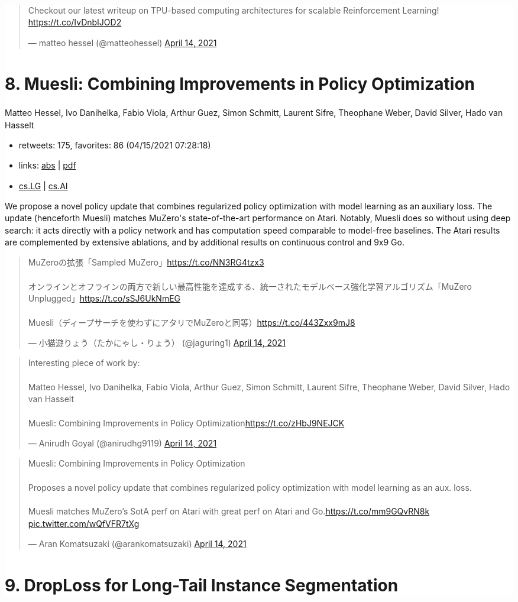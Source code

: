 <blockquote class="twitter-tweet"><p lang="en" dir="ltr">Checkout our latest writeup on TPU-based computing architectures for scalable Reinforcement Learning! <a href="https://t.co/IvDnbIJOD2">https://t.co/IvDnbIJOD2</a></p>&mdash; matteo hessel (@matteohessel) <a href="https://twitter.com/matteohessel/status/1382240700444606464?ref_src=twsrc%5Etfw">April 14, 2021</a></blockquote>
<script async src="https://platform.twitter.com/widgets.js" charset="utf-8"></script>




# 8. Muesli: Combining Improvements in Policy Optimization

Matteo Hessel, Ivo Danihelka, Fabio Viola, Arthur Guez, Simon Schmitt, Laurent Sifre, Theophane Weber, David Silver, Hado van Hasselt

- retweets: 175, favorites: 86 (04/15/2021 07:28:18)

- links: [abs](https://arxiv.org/abs/2104.06159) | [pdf](https://arxiv.org/pdf/2104.06159)
- [cs.LG](https://arxiv.org/list/cs.LG/recent) | [cs.AI](https://arxiv.org/list/cs.AI/recent)

We propose a novel policy update that combines regularized policy optimization with model learning as an auxiliary loss. The update (henceforth Muesli) matches MuZero's state-of-the-art performance on Atari. Notably, Muesli does so without using deep search: it acts directly with a policy network and has computation speed comparable to model-free baselines. The Atari results are complemented by extensive ablations, and by additional results on continuous control and 9x9 Go.

<blockquote class="twitter-tweet"><p lang="ja" dir="ltr">MuZeroの拡張「Sampled MuZero」<a href="https://t.co/NN3RG4tzx3">https://t.co/NN3RG4tzx3</a><br><br>オンラインとオフラインの両方で新しい最高性能を達成する、統一されたモデルベース強化学習アルゴリズム「MuZero Unplugged」<a href="https://t.co/sSJ6UkNmEG">https://t.co/sSJ6UkNmEG</a><br><br>Muesli（ディープサーチを使わずにアタリでMuZeroと同等）<a href="https://t.co/443Zxx9mJ8">https://t.co/443Zxx9mJ8</a></p>&mdash; 小猫遊りょう（たかにゃし・りょう） (@jaguring1) <a href="https://twitter.com/jaguring1/status/1382339687591804929?ref_src=twsrc%5Etfw">April 14, 2021</a></blockquote>
<script async src="https://platform.twitter.com/widgets.js" charset="utf-8"></script>

<blockquote class="twitter-tweet"><p lang="en" dir="ltr">Interesting piece of work by: <br><br>Matteo Hessel, Ivo Danihelka, Fabio Viola, Arthur Guez, Simon Schmitt, Laurent Sifre, Theophane Weber, David Silver, Hado van Hasselt<br><br>Muesli: Combining Improvements in Policy Optimization<a href="https://t.co/zHbJ9NEJCK">https://t.co/zHbJ9NEJCK</a></p>&mdash; Anirudh Goyal (@anirudhg9119) <a href="https://twitter.com/anirudhg9119/status/1382149900348092417?ref_src=twsrc%5Etfw">April 14, 2021</a></blockquote>
<script async src="https://platform.twitter.com/widgets.js" charset="utf-8"></script>

<blockquote class="twitter-tweet"><p lang="en" dir="ltr">Muesli: Combining Improvements in Policy Optimization<br><br>Proposes a novel policy update that combines regularized policy optimization with model learning as an aux. loss. <br><br>Muesli matches MuZero’s SotA perf on Atari with great perf on Atari and Go.<a href="https://t.co/mm9GQvRN8k">https://t.co/mm9GQvRN8k</a> <a href="https://t.co/wQfVFR7tXg">pic.twitter.com/wQfVFR7tXg</a></p>&mdash; Aran Komatsuzaki (@arankomatsuzaki) <a href="https://twitter.com/arankomatsuzaki/status/1382154988244242432?ref_src=twsrc%5Etfw">April 14, 2021</a></blockquote>
<script async src="https://platform.twitter.com/widgets.js" charset="utf-8"></script>




# 9. DropLoss for Long-Tail Instance Segmentation
